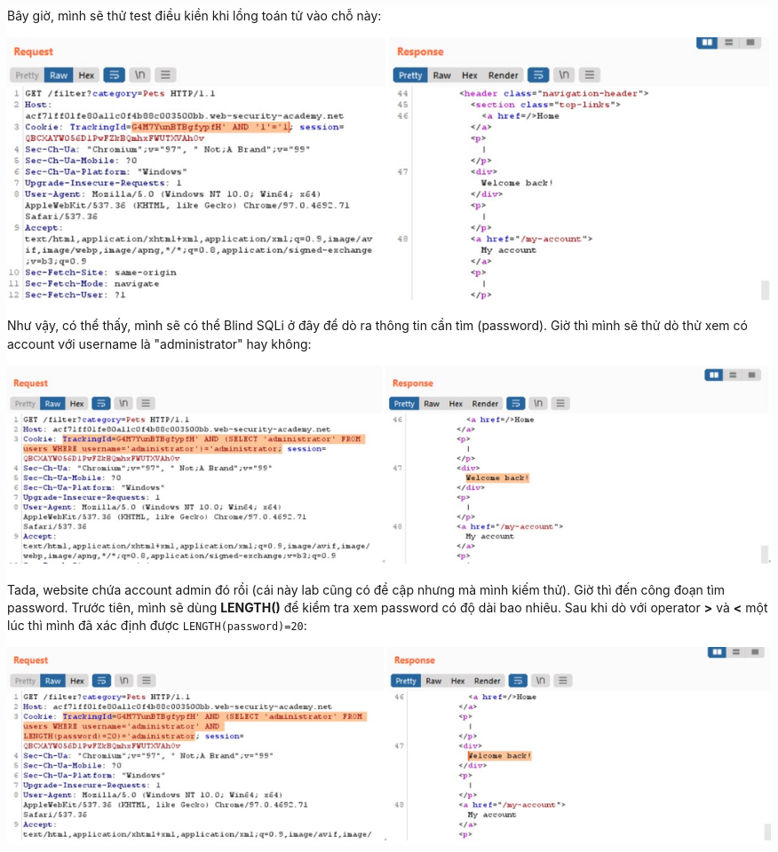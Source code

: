 Bây giờ, mình sẽ thử test điều kiền khi lồng toán tử vào chỗ này:

![Test condition](blind-sqli/blind-conditional-res/test-condition-res.jpg)

Như vậy, có thể thấy, mình sẽ có thể Blind SQLi ở đây để dò ra thông tin cần tìm (password). Giờ thì mình sẽ thử dò thử xem có account với username là "administrator" hay không:

![Dò account admin](blind-sqli/blind-conditional-res/probe-table-and-admin-user.jpg)

Tada, website chứa account admin đó rồi (cái này lab cũng có đề cập nhưng mà mình kiếm thử). Giờ thì đến công đoạn tìm password. Trước tiên, mình sẽ dùng **LENGTH()** để kiểm tra xem password có độ dài bao nhiêu. Sau khi dò với operator **>** và **<** một lúc thì mình đã xác định được `LENGTH(password)=20`:

![Dò account admin](blind-sqli/blind-conditional-res/find-length-password.jpg)
